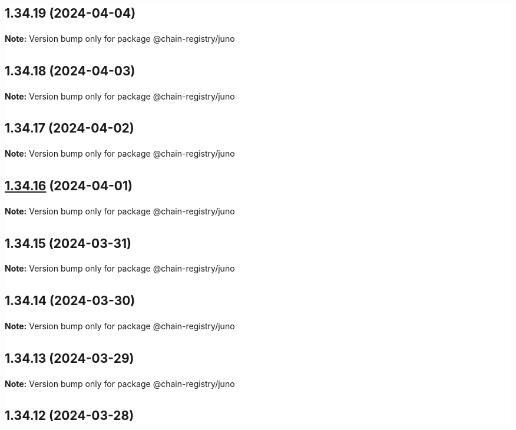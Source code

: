


## 1.34.19 (2024-04-04)

**Note:** Version bump only for package @chain-registry/juno





## 1.34.18 (2024-04-03)

**Note:** Version bump only for package @chain-registry/juno





## 1.34.17 (2024-04-02)

**Note:** Version bump only for package @chain-registry/juno





## [1.34.16](https://github.com/cosmology-tech/chain-registry/compare/@chain-registry/juno@1.34.15...@chain-registry/juno@1.34.16) (2024-04-01)

**Note:** Version bump only for package @chain-registry/juno





## 1.34.15 (2024-03-31)

**Note:** Version bump only for package @chain-registry/juno





## 1.34.14 (2024-03-30)

**Note:** Version bump only for package @chain-registry/juno





## 1.34.13 (2024-03-29)

**Note:** Version bump only for package @chain-registry/juno





## 1.34.12 (2024-03-28)
